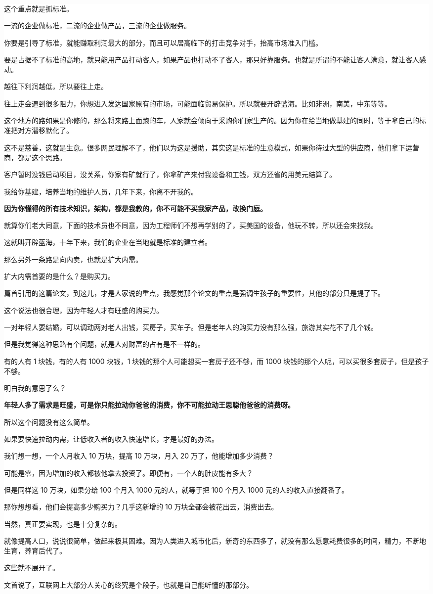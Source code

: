 这个重点就是抓标准。 

一流的企业做标准，二流的企业做产品，三流的企业做服务。 

你要是引导了标准，就能赚取利润最大的部分，而且可以居高临下的打击竞争对手，抬高市场准入门槛。 

要是占据不了标准的高地，就只能用产品打动客人，如果产品也打动不了客人，那只好靠服务。也就是所谓的不能让客人满意，就让客人感动。 

越往下利润越低，所以要往上走。

往上走会遇到很多阻力，你想进入发达国家原有的市场，可能面临贸易保护。所以就要开辟蓝海。比如非洲，南美，中东等等。

这个地方的路如果是你修的，那么将来路上面跑的车，人家就会倾向于采购你们家生产的。因为你在给当地做基建的同时，等于拿自己的标准把对方潜移默化了。

这不是慈善，这就是生意。很多网民理解不了，他们以为这是援助，其实这是标准的生意模式，如果你待过大型的供应商，他们拿下运营商，都是这个思路。 

客户暂时没钱启动项目，没关系，你家有矿就行了，你拿矿产来付我设备和工钱，双方还省的用美元结算了。 

我给你基建，培养当地的维护人员，几年下来，你离不开我的。 

**因为你懂得的所有技术知识，架构，都是我教的，你不可能不买我家产品，改换门庭。** 

就算你们老大同意，下面的技术员也不同意，因为工程师们不想再学别的了，买美国的设备，他玩不转，所以还会来找我。

这就叫开辟蓝海，十年下来，我们的企业在当地就是标准的建立者。 

那么另外一条路是向内卖，也就是扩大内需。 

扩大内需首要的是什么？是购买力。 

篇首引用的这篇论文，到这儿，才是人家说的重点，我感觉那个论文的重点是强调生孩子的重要性，其他的部分只是提了下。 

这个说法也很合理，因为年轻人才有旺盛的购买力。 

一对年轻人要结婚，可以调动两对老人出钱，买房子，买车子。但是老年人的购买力没有那么强，旅游其实花不了几个钱。

但是我觉得这种思路有个问题，就是人对财富的占有是不一样的。 

有的人有 1 块钱，有的人有 1000 块钱，1 块钱的那个人可能想买一套房子还不够，而 1000 块钱的那个人呢，可以买很多套房子，但是孩子不够。 

明白我的意思了么？ 

**年轻人多了需求是旺盛，可是你只能拉动你爸爸的消费，你不可能拉动王思聪他爸爸的消费呀。**

所以这个问题没有这么简单。 

如果要快速拉动内需，让低收入者的收入快速增长，才是最好的办法。

我们想一想，一个人月收入 10 万块，提高 10 万块，月入 20 万了，他能增加多少消费？ 

可能是零，因为增加的收入都被他拿去投资了。即便有，一个人的肚皮能有多大？

但是同样这 10 万块，如果分给 100 个月入 1000 元的人，就等于把 100 个月入 1000 元的人的收入直接翻番了。

那你想想看，他们会提高多少购买力？几乎这新增的 10 万块全都会被花出去，消费出去。

当然，真正要实现，也是十分复杂的。 

就像提高人口，说说很简单，做起来极其困难。因为人类进入城市化后，新奇的东西多了，就没有那么愿意耗费很多的时间，精力，不断地生育，养育后代了。

这些就不展开了。 

文首说了，互联网上大部分人关心的终究是个段子，也就是自己能听懂的那部分。